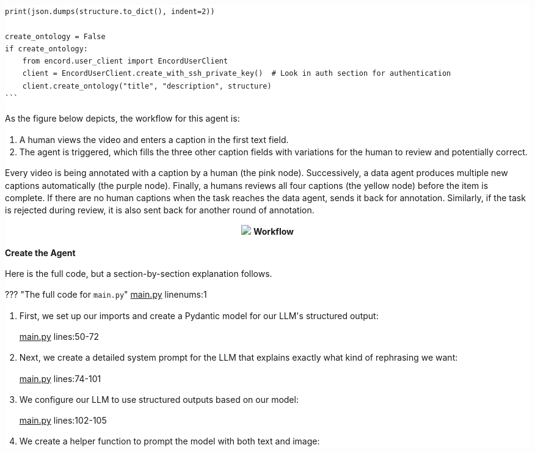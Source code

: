     print(json.dumps(structure.to_dict(), indent=2))

    create_ontology = False
    if create_ontology:
        from encord.user_client import EncordUserClient
        client = EncordUserClient.create_with_ssh_private_key()  # Look in auth section for authentication
        client.create_ontology("title", "description", structure)
    ```


As the figure below depicts, the workflow for this agent is:

1. A human views the video and enters a caption in the first text field.
2. The agent is triggered, which fills the three other caption fields with variations for the human to review and potentially correct.

Every video is being annotated with a caption by a human (the pink node).
Successively, a data agent produces multiple new captions automatically (the purple node).
Finally, a humans reviews all four captions (the yellow node) before the item is complete.
If there are no human captions when the task reaches the data agent, sends it back for annotation.
Similarly, if the task is rejected during review, it is also sent back for another round of annotation.

<figure style="text-align: center; flex: 1; margin: 1em 0;">
  <img src="/assets/examples/editor_agents/recaptioning_workflow.png" width="100%"/>
  <strong>Workflow</strong> 
</figure>

**Create the Agent**

Here is the full code, but a section-by-section explanation follows.

??? "The full code for `main.py`"
    <!--codeinclude-->
    [main.py](../../code_examples/fastapi/fastapi_recaption_video.py) linenums:1
    <!--/codeinclude-->

1. First, we set up our imports and create a Pydantic model for our LLM's structured output:

    <!--codeinclude-->
    [main.py](../../code_examples/fastapi/fastapi_recaption_video.py) lines:50-72
    <!--/codeinclude-->

2. Next, we create a detailed system prompt for the LLM that explains exactly what kind of rephrasing we want:

    <!--codeinclude-->
    [main.py](../../code_examples/fastapi/fastapi_recaption_video.py) lines:74-101
    <!--/codeinclude-->

3. We configure our LLM to use structured outputs based on our model:

    <!--codeinclude-->
    [main.py](../../code_examples/fastapi/fastapi_recaption_video.py) lines:102-105
    <!--/codeinclude-->

4. We create a helper function to prompt the model with both text and image:
